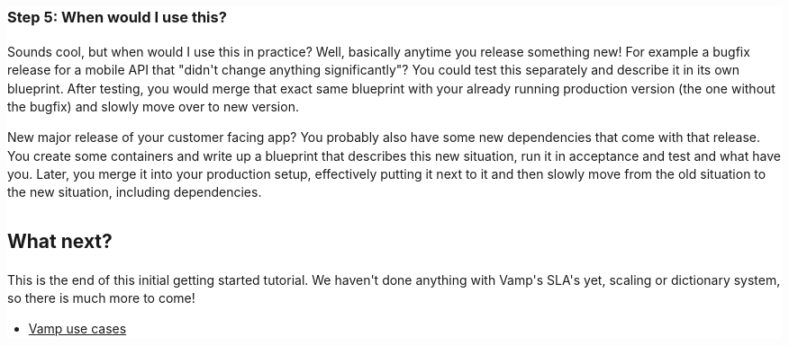 
### Step 5: When would I use this?

Sounds cool, but when would I use this in practice? Well, basically anytime you release something new!
For example a bugfix release for a mobile API that "didn't change anything significantly"? You could test
this separately and describe it in its own blueprint. After testing, you would merge that exact same blueprint
with your already running production version (the one without the bugfix) and slowly move over to new version.

New major release of your customer facing app? You probably also have some new dependencies that come with that
release. You create some containers and write up a blueprint that describes this new situation, run it in acceptance and test and what have you. Later, you merge it into your production setup, effectively putting it next to it and then slowly move from the old situation to the new situation, including dependencies.

## What next?

This is the end of this initial getting started tutorial. We haven't done anything with Vamp's SLA's yet, scaling or dictionary system, so there is much more to come!

* [Vamp use cases](/what-is-vamp/use-cases/)